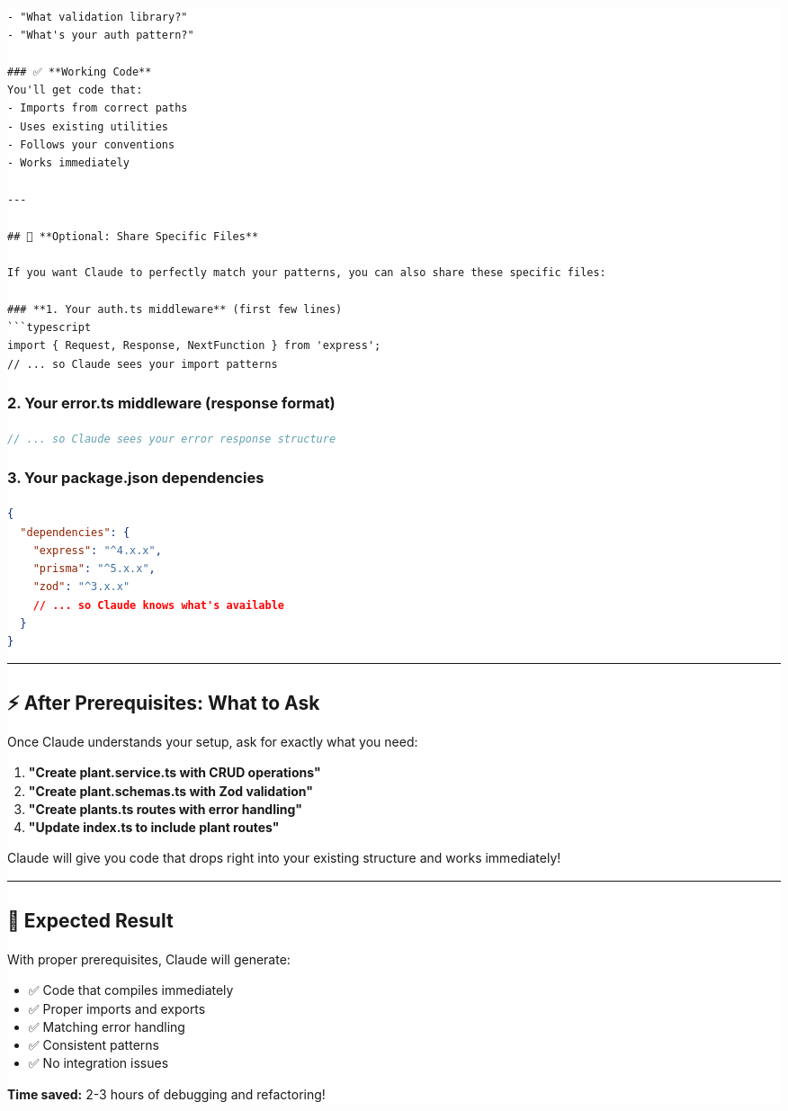 ```
- "What validation library?"
- "What's your auth pattern?"

### ✅ **Working Code**
You'll get code that:
- Imports from correct paths
- Uses existing utilities
- Follows your conventions
- Works immediately

---

## 📝 **Optional: Share Specific Files**

If you want Claude to perfectly match your patterns, you can also share these specific files:

### **1. Your auth.ts middleware** (first few lines)
```typescript
import { Request, Response, NextFunction } from 'express';
// ... so Claude sees your import patterns
```

### **2. Your error.ts middleware** (response format)
```typescript
// ... so Claude sees your error response structure
```

### **3. Your package.json dependencies**
```json
{
  "dependencies": {
    "express": "^4.x.x",
    "prisma": "^5.x.x", 
    "zod": "^3.x.x"
    // ... so Claude knows what's available
  }
}
```

---

## ⚡ **After Prerequisites: What to Ask**

Once Claude understands your setup, ask for exactly what you need:

1. **"Create plant.service.ts with CRUD operations"**
2. **"Create plant.schemas.ts with Zod validation"**  
3. **"Create plants.ts routes with error handling"**
4. **"Update index.ts to include plant routes"**

Claude will give you code that drops right into your existing structure and works immediately!

---

## 🎯 **Expected Result**

With proper prerequisites, Claude will generate:
- ✅ Code that compiles immediately
- ✅ Proper imports and exports
- ✅ Matching error handling
- ✅ Consistent patterns
- ✅ No integration issues

**Time saved:** 2-3 hours of debugging and refactoring!